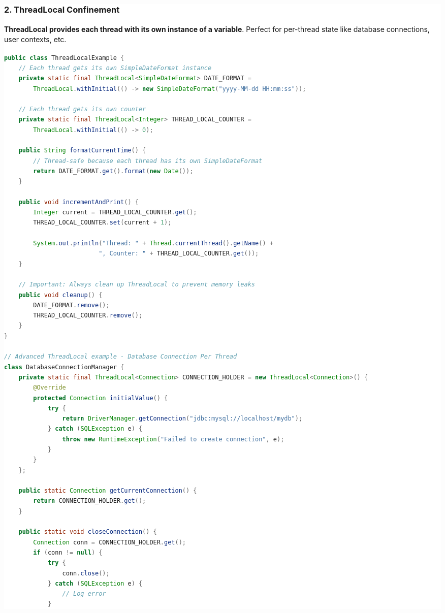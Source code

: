 ```java
```


### 2. ThreadLocal Confinement

**ThreadLocal provides each thread with its own instance of a variable**. Perfect for per-thread state like database connections, user contexts, etc.

```java
public class ThreadLocalExample {
    // Each thread gets its own SimpleDateFormat instance
    private static final ThreadLocal<SimpleDateFormat> DATE_FORMAT = 
        ThreadLocal.withInitial(() -> new SimpleDateFormat("yyyy-MM-dd HH:mm:ss"));
    
    // Each thread gets its own counter
    private static final ThreadLocal<Integer> THREAD_LOCAL_COUNTER = 
        ThreadLocal.withInitial(() -> 0);
    
    public String formatCurrentTime() {
        // Thread-safe because each thread has its own SimpleDateFormat
        return DATE_FORMAT.get().format(new Date());
    }
    
    public void incrementAndPrint() {
        Integer current = THREAD_LOCAL_COUNTER.get();
        THREAD_LOCAL_COUNTER.set(current + 1);
        
        System.out.println("Thread: " + Thread.currentThread().getName() + 
                          ", Counter: " + THREAD_LOCAL_COUNTER.get());
    }
    
    // Important: Always clean up ThreadLocal to prevent memory leaks
    public void cleanup() {
        DATE_FORMAT.remove();
        THREAD_LOCAL_COUNTER.remove();
    }
}

// Advanced ThreadLocal example - Database Connection Per Thread
class DatabaseConnectionManager {
    private static final ThreadLocal<Connection> CONNECTION_HOLDER = new ThreadLocal<Connection>() {
        @Override
        protected Connection initialValue() {
            try {
                return DriverManager.getConnection("jdbc:mysql://localhost/mydb");
            } catch (SQLException e) {
                throw new RuntimeException("Failed to create connection", e);
            }
        }
    };
    
    public static Connection getCurrentConnection() {
        return CONNECTION_HOLDER.get();
    }
    
    public static void closeConnection() {
        Connection conn = CONNECTION_HOLDER.get();
        if (conn != null) {
            try {
                conn.close();
            } catch (SQLException e) {
                // Log error
            }
```